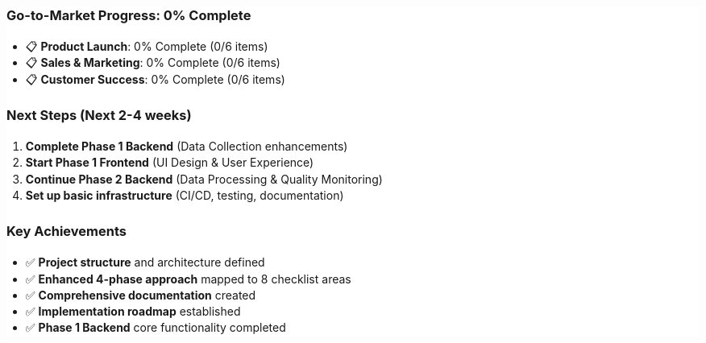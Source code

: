 ### **Go-to-Market Progress: 0% Complete**
- 📋 **Product Launch**: 0% Complete (0/6 items)
- 📋 **Sales & Marketing**: 0% Complete (0/6 items)
- 📋 **Customer Success**: 0% Complete (0/6 items)

### **Next Steps (Next 2-4 weeks)**
1. **Complete Phase 1 Backend** (Data Collection enhancements)
2. **Start Phase 1 Frontend** (UI Design & User Experience)
3. **Continue Phase 2 Backend** (Data Processing & Quality Monitoring)
4. **Set up basic infrastructure** (CI/CD, testing, documentation)

### **Key Achievements**
- ✅ **Project structure** and architecture defined
- ✅ **Enhanced 4-phase approach** mapped to 8 checklist areas
- ✅ **Comprehensive documentation** created
- ✅ **Implementation roadmap** established
- ✅ **Phase 1 Backend** core functionality completed
